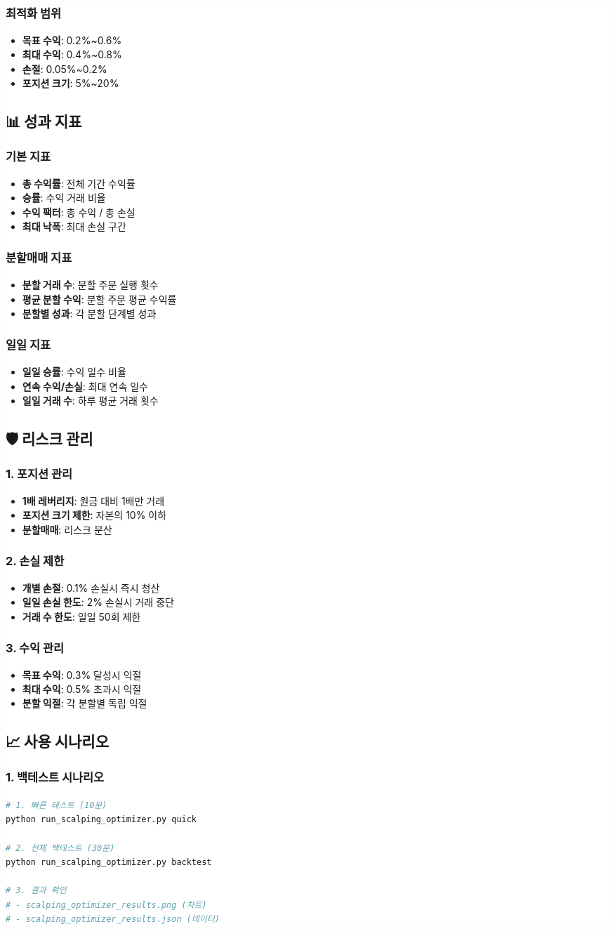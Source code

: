 ### 최적화 범위
- **목표 수익**: 0.2%~0.6%
- **최대 수익**: 0.4%~0.8%
- **손절**: 0.05%~0.2%
- **포지션 크기**: 5%~20%

## 📊 성과 지표

### 기본 지표
- **총 수익률**: 전체 기간 수익률
- **승률**: 수익 거래 비율
- **수익 팩터**: 총 수익 / 총 손실
- **최대 낙폭**: 최대 손실 구간

### 분할매매 지표
- **분할 거래 수**: 분할 주문 실행 횟수
- **평균 분할 수익**: 분할 주문 평균 수익률
- **분할별 성과**: 각 분할 단계별 성과

### 일일 지표
- **일일 승률**: 수익 일수 비율
- **연속 수익/손실**: 최대 연속 일수
- **일일 거래 수**: 하루 평균 거래 횟수

## 🛡️ 리스크 관리

### 1. 포지션 관리
- **1배 레버리지**: 원금 대비 1배만 거래
- **포지션 크기 제한**: 자본의 10% 이하
- **분할매매**: 리스크 분산

### 2. 손실 제한
- **개별 손절**: 0.1% 손실시 즉시 청산
- **일일 손실 한도**: 2% 손실시 거래 중단
- **거래 수 한도**: 일일 50회 제한

### 3. 수익 관리
- **목표 수익**: 0.3% 달성시 익절
- **최대 수익**: 0.5% 초과시 익절
- **분할 익절**: 각 분할별 독립 익절

## 📈 사용 시나리오

### 1. 백테스트 시나리오
```bash
# 1. 빠른 테스트 (10분)
python run_scalping_optimizer.py quick

# 2. 전체 백테스트 (30분)
python run_scalping_optimizer.py backtest

# 3. 결과 확인
# - scalping_optimizer_results.png (차트)
# - scalping_optimizer_results.json (데이터)
```
